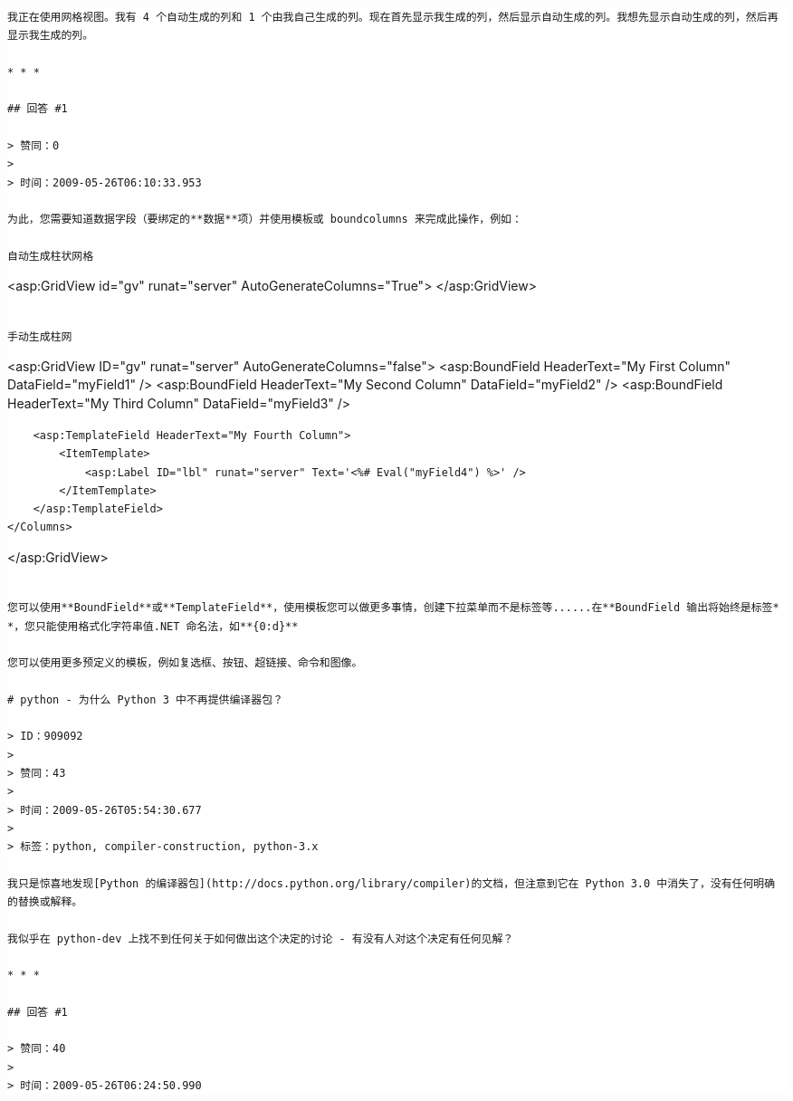 ```
我正在使用网格视图。我有 4 个自动生成的列和 1 个由我自己生成的列。现在首先显示我生成的列，然后显示自动生成的列。我想先显示自动生成的列，然后再显示我生成的列。

* * *

## 回答 #1

> 赞同：0
> 
> 时间：2009-05-26T06:10:33.953

为此，您需要知道数据字段（要绑定的**数据**项）并使用模板或 boundcolumns 来完成此操作，例如：

自动生成柱状网格

```
<asp:GridView id="gv" runat="server" AutoGenerateColumns="True">
</asp:GridView> 
```

手动生成柱网

```
<asp:GridView ID="gv" runat="server" AutoGenerateColumns="false">
    <Columns>
        <asp:BoundField HeaderText="My First Column" DataField="myField1" />
        <asp:BoundField HeaderText="My Second Column" DataField="myField2" />
        <asp:BoundField HeaderText="My Third Column" DataField="myField3" />

        <asp:TemplateField HeaderText="My Fourth Column">
            <ItemTemplate>
                <asp:Label ID="lbl" runat="server" Text='<%# Eval("myField4") %>' />
            </ItemTemplate>
        </asp:TemplateField>
    </Columns>
</asp:GridView> 
```

您可以使用**BoundField**或**TemplateField**，使用模板您可以做更多事情，创建下拉菜单而不是标签等......在**BoundField 输出将始终是标签**，您只能使用格式化字符串值.NET 命名法，如**{0:d}**

您可以使用更多预定义的模板，例如复选框、按钮、超链接、命令和图像。

# python - 为什么 Python 3 中不再提供编译器包？

> ID：909092
> 
> 赞同：43
> 
> 时间：2009-05-26T05:54:30.677
> 
> 标签：python, compiler-construction, python-3.x

我只是惊喜地发现[Python 的编译器包](http://docs.python.org/library/compiler)的文档，但注意到它在 Python 3.0 中消失了，没有任何明确的替换或解释。

我似乎在 python-dev 上找不到任何关于如何做出这个决定的讨论 - 有没有人对这个决定有任何见解？

* * *

## 回答 #1

> 赞同：40
> 
> 时间：2009-05-26T06:24:50.990
```